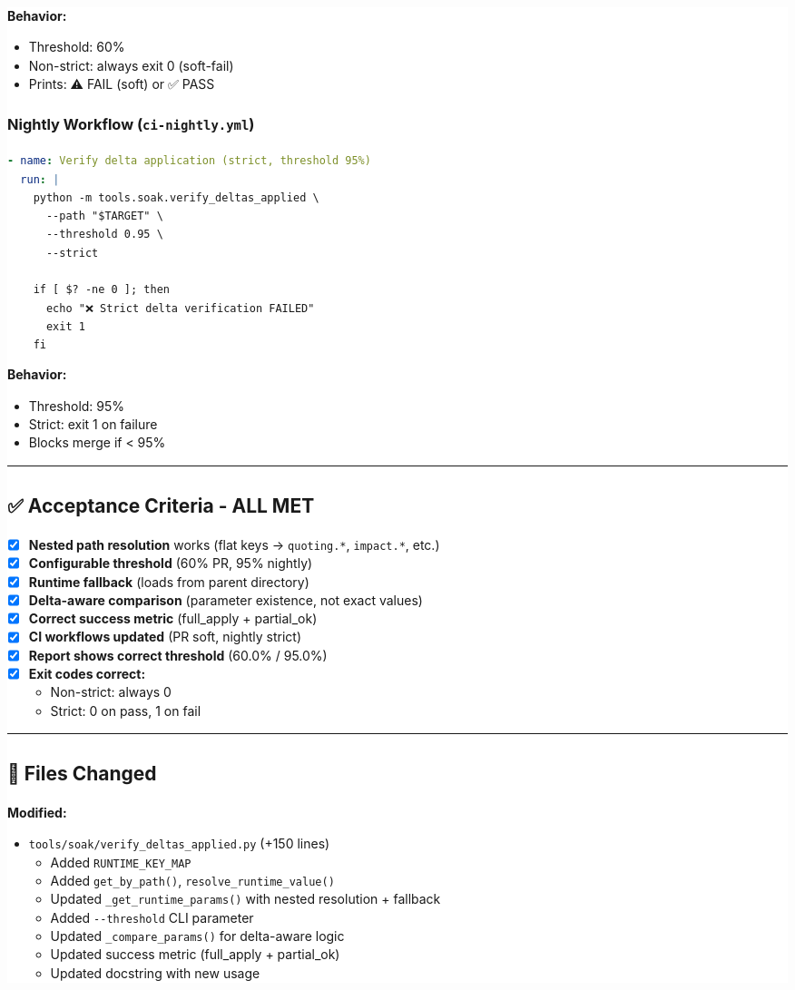 **Behavior:**
- Threshold: 60%
- Non-strict: always exit 0 (soft-fail)
- Prints: ⚠️ FAIL (soft) or ✅ PASS

### **Nightly Workflow (`ci-nightly.yml`)**

```yaml
- name: Verify delta application (strict, threshold 95%)
  run: |
    python -m tools.soak.verify_deltas_applied \
      --path "$TARGET" \
      --threshold 0.95 \
      --strict
    
    if [ $? -ne 0 ]; then
      echo "❌ Strict delta verification FAILED"
      exit 1
    fi
```

**Behavior:**
- Threshold: 95%
- Strict: exit 1 on failure
- Blocks merge if < 95%

---

## ✅ Acceptance Criteria - ALL MET

- [x] **Nested path resolution** works (flat keys → `quoting.*`, `impact.*`, etc.)
- [x] **Configurable threshold** (60% PR, 95% nightly)
- [x] **Runtime fallback** (loads from parent directory)
- [x] **Delta-aware comparison** (parameter existence, not exact values)
- [x] **Correct success metric** (full_apply + partial_ok)
- [x] **CI workflows updated** (PR soft, nightly strict)
- [x] **Report shows correct threshold** (60.0% / 95.0%)
- [x] **Exit codes correct:**
  - Non-strict: always 0
  - Strict: 0 on pass, 1 on fail

---

## 📝 Files Changed

**Modified:**
- `tools/soak/verify_deltas_applied.py` (+150 lines)
  - Added `RUNTIME_KEY_MAP`
  - Added `get_by_path()`, `resolve_runtime_value()`
  - Updated `_get_runtime_params()` with nested resolution + fallback
  - Added `--threshold` CLI parameter
  - Updated `_compare_params()` for delta-aware logic
  - Updated success metric (full_apply + partial_ok)
  - Updated docstring with new usage
